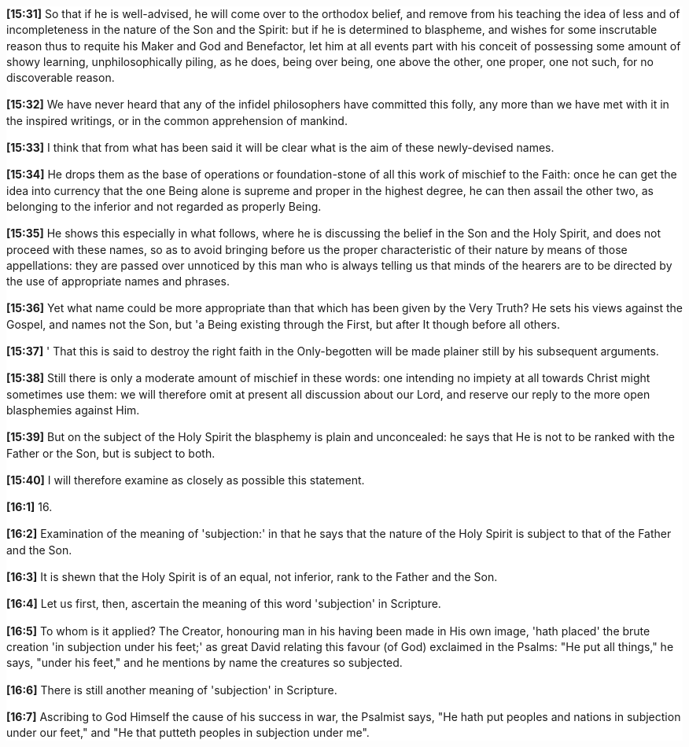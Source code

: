 **[15:31]** So that if he is well-advised, he will come over to the orthodox belief, and remove from his teaching the idea of less and of incompleteness in the nature of the Son and the Spirit: but if he is determined to blaspheme, and wishes for some inscrutable reason thus to requite his Maker and God and Benefactor, let him at all events part with his conceit of possessing some amount of showy learning, unphilosophically piling, as he does, being over being, one above the other, one proper, one not such, for no discoverable reason.

**[15:32]** We have never heard that any of the infidel philosophers have committed this folly, any more than we have met with it in the inspired writings, or in the common apprehension of mankind.

**[15:33]** I think that from what has been said it will be clear what is the aim of these newly-devised names.

**[15:34]** He drops them as the base of operations or foundation-stone of all this work of mischief to the Faith: once he can get the idea into currency that the one Being alone is supreme and proper in the highest degree, he can then assail the other two, as belonging to the inferior and not regarded as properly Being.

**[15:35]** He shows this especially in what follows, where he is discussing the belief in the Son and the Holy Spirit, and does not proceed with these names, so as to avoid bringing before us the proper characteristic of their nature by means of those appellations: they are passed over unnoticed by this man who is always telling us that minds of the hearers are to be directed by the use of appropriate names and phrases.

**[15:36]** Yet what name could be more appropriate than that which has been given by the Very Truth? He sets his views against the Gospel, and names not the Son, but 'a Being existing through the First, but after It though before all others.

**[15:37]** ' That this is said to destroy the right faith in the Only-begotten will be made plainer still by his subsequent arguments.

**[15:38]** Still there is only a moderate amount of mischief in these words: one intending no impiety at all towards Christ might sometimes use them: we will therefore omit at present all discussion about our Lord, and reserve our reply to the more open blasphemies against Him.

**[15:39]** But on the subject of the Holy Spirit the blasphemy is plain and unconcealed: he says that He is not to be ranked with the Father or the Son, but is subject to both.

**[15:40]** I will therefore examine as closely as possible this statement.

**[16:1]** 16.

**[16:2]** Examination of the meaning of 'subjection:' in that he says that the nature of the Holy Spirit is subject to that of the Father and the Son.

**[16:3]** It is shewn that the Holy Spirit is of an equal, not inferior, rank to the Father and the Son.

**[16:4]** Let us first, then, ascertain the meaning of this word 'subjection' in Scripture.

**[16:5]** To whom is it applied? The Creator, honouring man in his having been made in His own image, 'hath placed' the brute creation 'in subjection under his feet;' as great David relating this favour (of God) exclaimed in the Psalms: "He put all things," he says, "under his feet," and he mentions by name the creatures so subjected.

**[16:6]** There is still another meaning of 'subjection' in Scripture.

**[16:7]** Ascribing to God Himself the cause of his success in war, the Psalmist says, "He hath put peoples and nations in subjection under our feet," and "He that putteth peoples in subjection under me".
